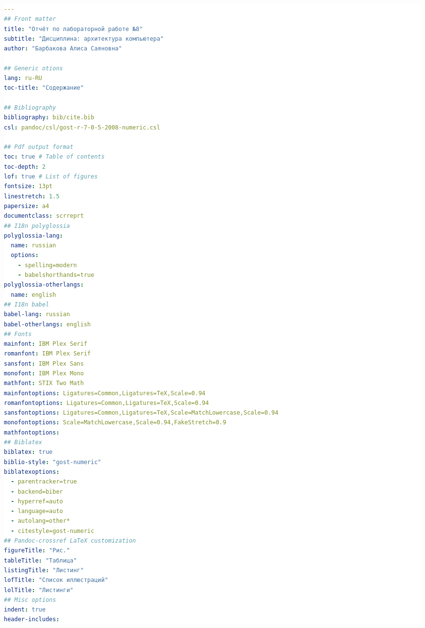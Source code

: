 ```yaml
---
## Front matter
title: "Отчёт по лабораторной работе №8"
subtitle: "Дисциплина: архитектура компьютера"
author: "Барбакова Алиса Саяновна"

## Generic otions
lang: ru-RU
toc-title: "Содержание"

## Bibliography
bibliography: bib/cite.bib
csl: pandoc/csl/gost-r-7-0-5-2008-numeric.csl

## Pdf output format
toc: true # Table of contents
toc-depth: 2
lof: true # List of figures
fontsize: 13pt
linestretch: 1.5
papersize: a4
documentclass: scrreprt
## I18n polyglossia
polyglossia-lang:
  name: russian
  options:
	- spelling=modern
	- babelshorthands=true
polyglossia-otherlangs:
  name: english
## I18n babel
babel-lang: russian
babel-otherlangs: english
## Fonts
mainfont: IBM Plex Serif
romanfont: IBM Plex Serif
sansfont: IBM Plex Sans
monofont: IBM Plex Mono
mathfont: STIX Two Math
mainfontoptions: Ligatures=Common,Ligatures=TeX,Scale=0.94
romanfontoptions: Ligatures=Common,Ligatures=TeX,Scale=0.94
sansfontoptions: Ligatures=Common,Ligatures=TeX,Scale=MatchLowercase,Scale=0.94
monofontoptions: Scale=MatchLowercase,Scale=0.94,FakeStretch=0.9
mathfontoptions:
## Biblatex
biblatex: true
biblio-style: "gost-numeric"
biblatexoptions:
  - parentracker=true
  - backend=biber
  - hyperref=auto
  - language=auto
  - autolang=other*
  - citestyle=gost-numeric
## Pandoc-crossref LaTeX customization
figureTitle: "Рис."
tableTitle: "Таблица"
listingTitle: "Листинг"
lofTitle: "Список иллюстраций"
lolTitle: "Листинги"
## Misc options
indent: true
header-includes:
```